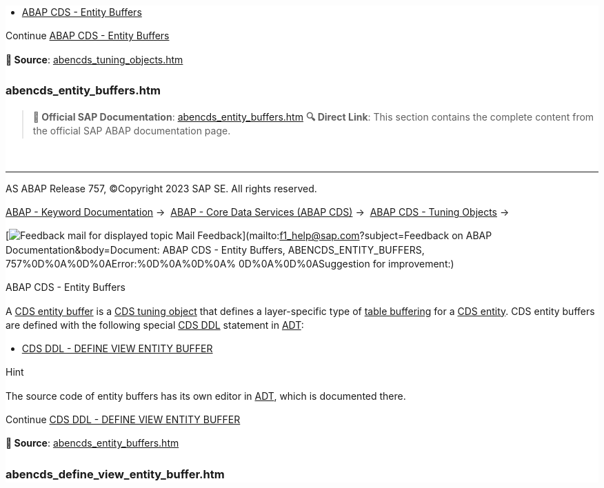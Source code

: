 -   [ABAP CDS - Entity Buffers](javascript:call_link\('abencds_entity_buffers.htm'\))

Continue
[ABAP CDS - Entity Buffers](javascript:call_link\('abencds_entity_buffers.htm'\))



**📖 Source**: [abencds_tuning_objects.htm](https://help.sap.com/doc/abapdocu_757_index_htm/7.57/en-US/abencds_tuning_objects.htm)

### abencds_entity_buffers.htm

> **📖 Official SAP Documentation**: [abencds_entity_buffers.htm](https://help.sap.com/doc/abapdocu_757_index_htm/7.57/en-US/abencds_entity_buffers.htm)
> **🔍 Direct Link**: This section contains the complete content from the official SAP ABAP documentation page.


  

* * *

AS ABAP Release 757, ©Copyright 2023 SAP SE. All rights reserved.

[ABAP - Keyword Documentation](javascript:call_link\('abenabap.htm'\)) →  [ABAP - Core Data Services (ABAP CDS)](javascript:call_link\('abencds.htm'\)) →  [ABAP CDS - Tuning Objects](javascript:call_link\('abencds_tuning_objects.htm'\)) → 

 [![](Mail.gif?object=Mail.gif&sap-language=EN "Feedback mail for displayed topic") Mail Feedback](mailto:f1_help@sap.com?subject=Feedback on ABAP Documentation&body=Document: ABAP CDS - Entity Buffers, ABENCDS_ENTITY_BUFFERS, 757%0D%0A%0D%0AError:%0D%0A%0D%0A%
0D%0A%0D%0ASuggestion for improvement:)

ABAP CDS - Entity Buffers

A [CDS entity buffer](javascript:call_link\('abencds_entity_buffer_glosry.htm'\) "Glossary Entry") is a [CDS tuning object](javascript:call_link\('abencds_tuning_object_glosry.htm'\) "Glossary Entry") that defines a layer-specific type of [table buffering](javascript:call_link\('abentable_buffering_glosry.htm'\) "Glossary Entry") for a [CDS entity](javascript:call_link\('abencds_entity_glosry.htm'\) "Glossary Entry"). CDS entity buffers are defined with the following special [CDS DDL](javascript:call_link\('abencds_ddl_glosry.htm'\) "Glossary Entry") statement in [ADT](javascript:call_link\('abenadt_glosry.htm'\) "Glossary Entry"):

-   [CDS DDL - DEFINE VIEW ENTITY BUFFER](javascript:call_link\('abencds_define_view_entity_buffer.htm'\))

Hint

The source code of entity buffers has its own editor in [ADT](javascript:call_link\('abenadt_glosry.htm'\) "Glossary Entry"), which is documented there.

Continue
[CDS DDL - DEFINE VIEW ENTITY BUFFER](javascript:call_link\('abencds_define_view_entity_buffer.htm'\))



**📖 Source**: [abencds_entity_buffers.htm](https://help.sap.com/doc/abapdocu_757_index_htm/7.57/en-US/abencds_entity_buffers.htm)

### abencds_define_view_entity_buffer.htm
